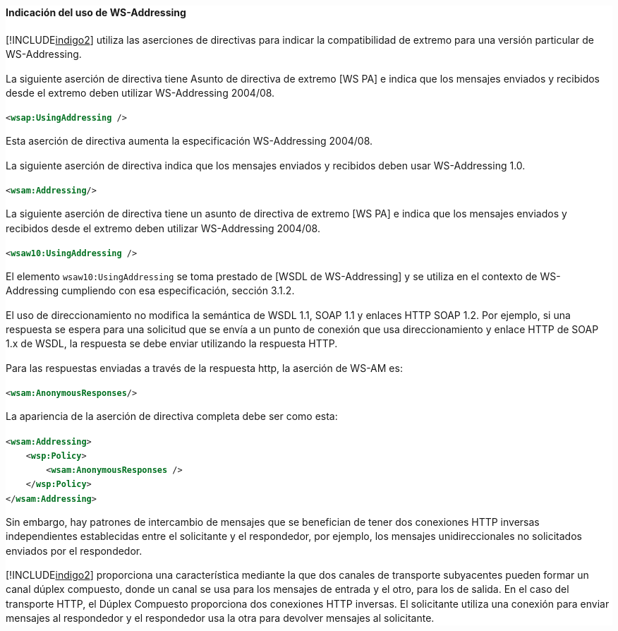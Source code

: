 #### <a name="indicating-use-of-ws-addressing"></a>Indicación del uso de WS-Addressing  
 [!INCLUDE[indigo2](../../../../includes/indigo2-md.md)] utiliza las aserciones de directivas para indicar la compatibilidad de extremo para una versión particular de WS-Addressing.  
  
 La siguiente aserción de directiva tiene Asunto de directiva de extremo [WS PA] e indica que los mensajes enviados y recibidos desde el extremo deben utilizar WS-Addressing 2004/08.  
  
```xml  
<wsap:UsingAddressing />  
```  
  
 Esta aserción de directiva aumenta la especificación WS-Addressing 2004/08.  
  
 La siguiente aserción de directiva indica que los mensajes enviados y recibidos deben usar WS-Addressing 1.0.  
  
```xml
<wsam:Addressing/>   
```  
  
 La siguiente aserción de directiva tiene un asunto de directiva de extremo [WS PA] e indica que los mensajes enviados y recibidos desde el extremo deben utilizar WS-Addressing 2004/08.  
  
```xml  
<wsaw10:UsingAddressing />  
```  
  
 El elemento `wsaw10:UsingAddressing` se toma prestado de [WSDL de WS-Addressing] y se utiliza en el contexto de WS-Addressing cumpliendo con esa especificación, sección 3.1.2.  
  
 El uso de direccionamiento no modifica la semántica de WSDL 1.1, SOAP 1.1 y enlaces HTTP SOAP 1.2. Por ejemplo, si una respuesta se espera para una solicitud que se envía a un punto de conexión que usa direccionamiento y enlace HTTP de SOAP 1.x de WSDL, la respuesta se debe enviar utilizando la respuesta HTTP.  
  
 Para las respuestas enviadas a través de la respuesta http, la aserción de WS-AM es:  
  
```xml  
<wsam:AnonymousResponses/>  
```  
  
 La apariencia de la aserción de directiva completa debe ser como esta:  
  
```xml  
<wsam:Addressing>  
    <wsp:Policy>  
        <wsam:AnonymousResponses />   
    </wsp:Policy>  
</wsam:Addressing>  
```  
  
 Sin embargo, hay patrones de intercambio de mensajes que se benefician de tener dos conexiones HTTP inversas independientes establecidas entre el solicitante y el respondedor, por ejemplo, los mensajes unidireccionales no solicitados enviados por el respondedor.  
  
 [!INCLUDE[indigo2](../../../../includes/indigo2-md.md)] proporciona una característica mediante la que dos canales de transporte subyacentes pueden formar un canal dúplex compuesto, donde un canal se usa para los mensajes de entrada y el otro, para los de salida. En el caso del transporte HTTP, el Dúplex Compuesto proporciona dos conexiones HTTP inversas. El solicitante utiliza una conexión para enviar mensajes al respondedor y el respondedor usa la otra para devolver mensajes al solicitante.  
  